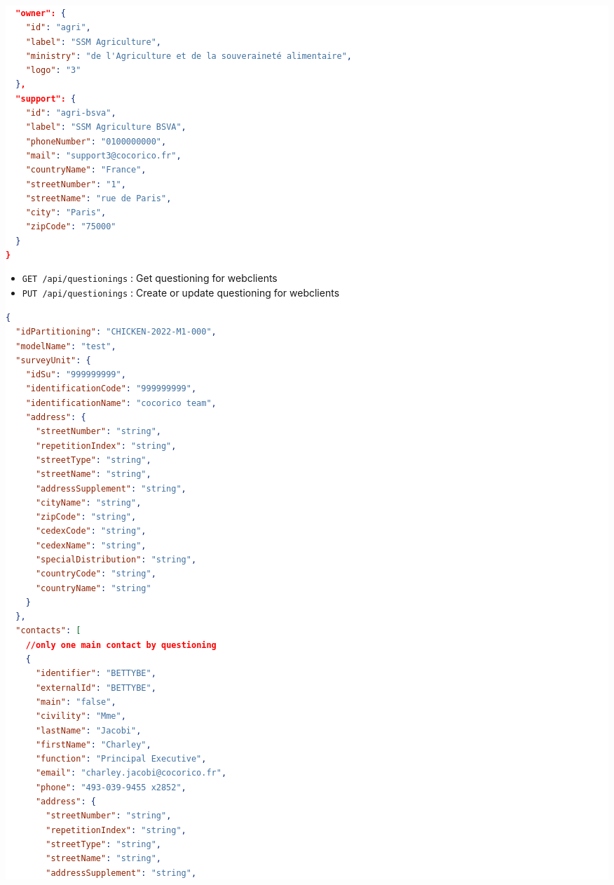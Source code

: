 ```json
  "owner": {
    "id": "agri",
    "label": "SSM Agriculture",
    "ministry": "de l'Agriculture et de la souveraineté alimentaire",
    "logo": "3"
  },
  "support": {
    "id": "agri-bsva",
    "label": "SSM Agriculture BSVA",
    "phoneNumber": "0100000000",
    "mail": "support3@cocorico.fr",
    "countryName": "France",
    "streetNumber": "1",
    "streetName": "rue de Paris",
    "city": "Paris",
    "zipCode": "75000"
  }
}
```

- `GET /api/questionings` : Get questioning for webclients
- `PUT /api/questionings` : Create or update questioning for webclients

```json
{
  "idPartitioning": "CHICKEN-2022-M1-000",
  "modelName": "test",
  "surveyUnit": {
    "idSu": "999999999",
    "identificationCode": "999999999",
    "identificationName": "cocorico team",
    "address": {
      "streetNumber": "string",
      "repetitionIndex": "string",
      "streetType": "string",
      "streetName": "string",
      "addressSupplement": "string",
      "cityName": "string",
      "zipCode": "string",
      "cedexCode": "string",
      "cedexName": "string",
      "specialDistribution": "string",
      "countryCode": "string",
      "countryName": "string"
    }
  },
  "contacts": [
    //only one main contact by questioning
    {
      "identifier": "BETTYBE",
      "externalId": "BETTYBE",
      "main": "false",
      "civility": "Mme",
      "lastName": "Jacobi",
      "firstName": "Charley",
      "function": "Principal Executive",
      "email": "charley.jacobi@cocorico.fr",
      "phone": "493-039-9455 x2852",
      "address": {
        "streetNumber": "string",
        "repetitionIndex": "string",
        "streetType": "string",
        "streetName": "string",
        "addressSupplement": "string",
```